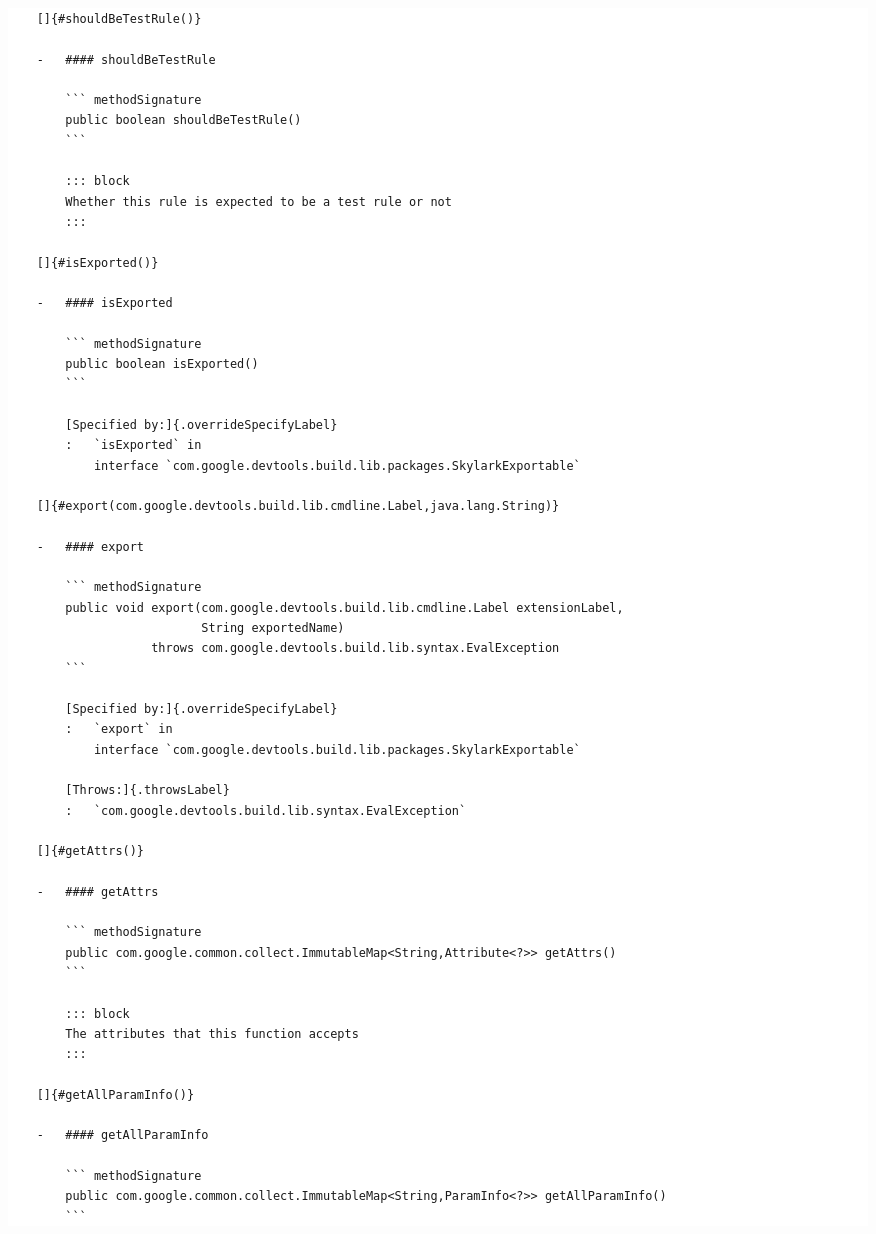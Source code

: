         []{#shouldBeTestRule()}

        -   #### shouldBeTestRule

            ``` methodSignature
            public boolean shouldBeTestRule()
            ```

            ::: block
            Whether this rule is expected to be a test rule or not
            :::

        []{#isExported()}

        -   #### isExported

            ``` methodSignature
            public boolean isExported()
            ```

            [Specified by:]{.overrideSpecifyLabel}
            :   `isExported` in
                interface `com.google.devtools.build.lib.packages.SkylarkExportable`

        []{#export(com.google.devtools.build.lib.cmdline.Label,java.lang.String)}

        -   #### export

            ``` methodSignature
            public void export​(com.google.devtools.build.lib.cmdline.Label extensionLabel,
                               String exportedName)
                        throws com.google.devtools.build.lib.syntax.EvalException
            ```

            [Specified by:]{.overrideSpecifyLabel}
            :   `export` in
                interface `com.google.devtools.build.lib.packages.SkylarkExportable`

            [Throws:]{.throwsLabel}
            :   `com.google.devtools.build.lib.syntax.EvalException`

        []{#getAttrs()}

        -   #### getAttrs

            ``` methodSignature
            public com.google.common.collect.ImmutableMap<String,​Attribute<?>> getAttrs()
            ```

            ::: block
            The attributes that this function accepts
            :::

        []{#getAllParamInfo()}

        -   #### getAllParamInfo

            ``` methodSignature
            public com.google.common.collect.ImmutableMap<String,​ParamInfo<?>> getAllParamInfo()
            ```
